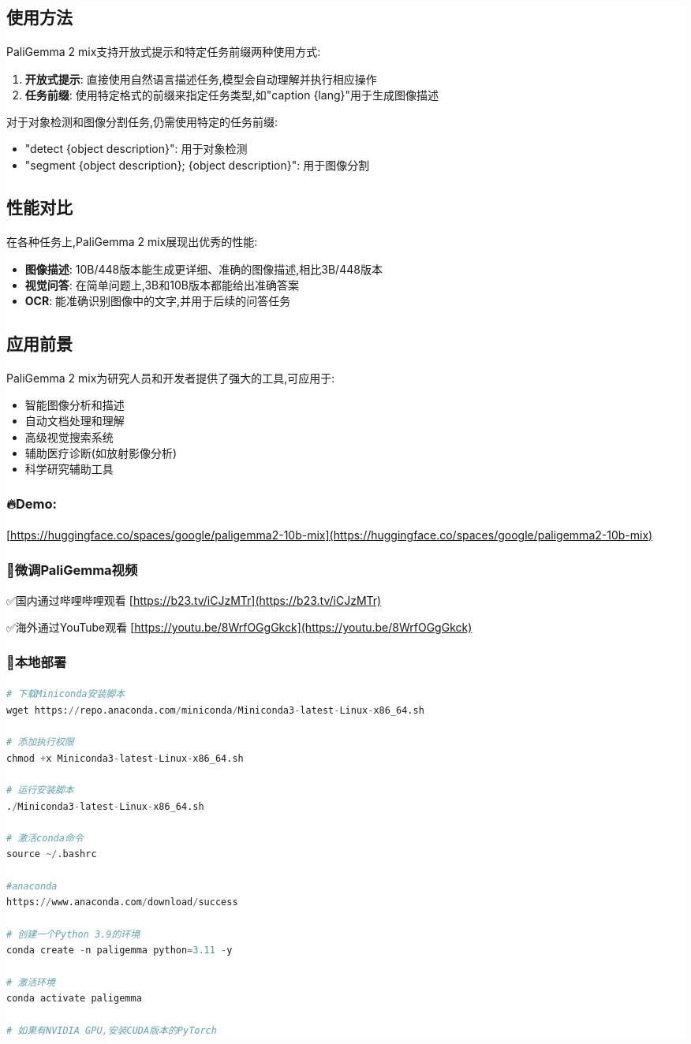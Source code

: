 ## 使用方法

PaliGemma 2 mix支持开放式提示和特定任务前缀两种使用方式:

1. **开放式提示**: 直接使用自然语言描述任务,模型会自动理解并执行相应操作
2. **任务前缀**: 使用特定格式的前缀来指定任务类型,如"caption {lang}"用于生成图像描述

对于对象检测和图像分割任务,仍需使用特定的任务前缀:

- "detect {object description}": 用于对象检测
- "segment {object description}; {object description}": 用于图像分割

## 性能对比

在各种任务上,PaliGemma 2 mix展现出优秀的性能:

- **图像描述**: 10B/448版本能生成更详细、准确的图像描述,相比3B/448版本
- **视觉问答**: 在简单问题上,3B和10B版本都能给出准确答案
- **OCR**: 能准确识别图像中的文字,并用于后续的问答任务

## 应用前景

PaliGemma 2 mix为研究人员和开发者提供了强大的工具,可应用于:

- 智能图像分析和描述
- 自动文档处理和理解
- 高级视觉搜索系统
- 辅助医疗诊断(如放射影像分析)
- 科学研究辅助工具

### 🔥Demo:

[https://huggingface.co/spaces/google/paligemma2-10b-mix](https://huggingface.co/spaces/google/paligemma2-10b-mix)

### 🚀微调PaliGemma视频

✅国内通过哔哩哔哩观看 [https://b23.tv/iCJzMTr](https://b23.tv/iCJzMTr)

✅海外通过YouTube观看 [https://youtu.be/8WrfOGgGkck](https://youtu.be/8WrfOGgGkck)

### 🚀本地部署

```python
# 下载Miniconda安装脚本
wget https://repo.anaconda.com/miniconda/Miniconda3-latest-Linux-x86_64.sh

# 添加执行权限
chmod +x Miniconda3-latest-Linux-x86_64.sh

# 运行安装脚本
./Miniconda3-latest-Linux-x86_64.sh

# 激活conda命令
source ~/.bashrc

#anaconda
https://www.anaconda.com/download/success

# 创建一个Python 3.9的环境
conda create -n paligemma python=3.11 -y

# 激活环境
conda activate paligemma

# 如果有NVIDIA GPU,安装CUDA版本的PyTorch
```